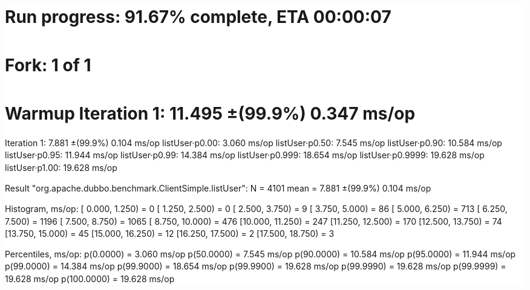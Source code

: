 # Run progress: 91.67% complete, ETA 00:00:07
# Fork: 1 of 1
# Warmup Iteration   1: 11.495 ±(99.9%) 0.347 ms/op
Iteration   1: 7.881 ±(99.9%) 0.104 ms/op
                 listUser·p0.00:   3.060 ms/op
                 listUser·p0.50:   7.545 ms/op
                 listUser·p0.90:   10.584 ms/op
                 listUser·p0.95:   11.944 ms/op
                 listUser·p0.99:   14.384 ms/op
                 listUser·p0.999:  18.654 ms/op
                 listUser·p0.9999: 19.628 ms/op
                 listUser·p1.00:   19.628 ms/op



Result "org.apache.dubbo.benchmark.ClientSimple.listUser":
  N = 4101
  mean =      7.881 ±(99.9%) 0.104 ms/op

  Histogram, ms/op:
    [ 0.000,  1.250) = 0 
    [ 1.250,  2.500) = 0 
    [ 2.500,  3.750) = 9 
    [ 3.750,  5.000) = 86 
    [ 5.000,  6.250) = 713 
    [ 6.250,  7.500) = 1196 
    [ 7.500,  8.750) = 1065 
    [ 8.750, 10.000) = 476 
    [10.000, 11.250) = 247 
    [11.250, 12.500) = 170 
    [12.500, 13.750) = 74 
    [13.750, 15.000) = 45 
    [15.000, 16.250) = 12 
    [16.250, 17.500) = 2 
    [17.500, 18.750) = 3 

  Percentiles, ms/op:
      p(0.0000) =      3.060 ms/op
     p(50.0000) =      7.545 ms/op
     p(90.0000) =     10.584 ms/op
     p(95.0000) =     11.944 ms/op
     p(99.0000) =     14.384 ms/op
     p(99.9000) =     18.654 ms/op
     p(99.9900) =     19.628 ms/op
     p(99.9990) =     19.628 ms/op
     p(99.9999) =     19.628 ms/op
    p(100.0000) =     19.628 ms/op

